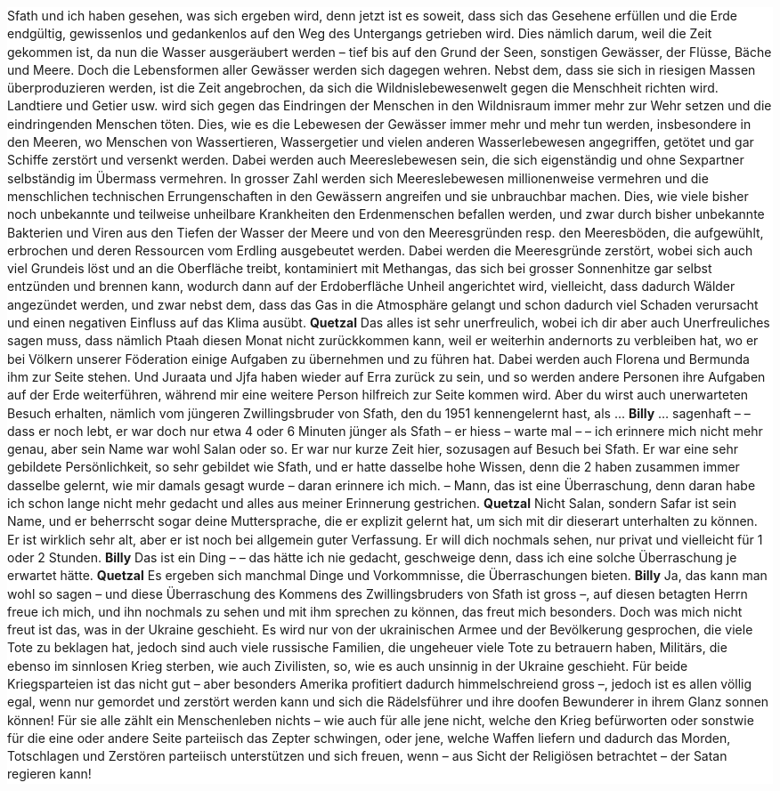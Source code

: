 Sfath und ich haben gesehen, was sich ergeben wird, denn jetzt ist es soweit, dass sich das Gesehene erfüllen und die Erde endgültig, gewissenlos und gedankenlos auf den Weg des Untergangs getrieben wird. Dies nämlich darum, weil die Zeit gekommen ist, da nun die Wasser ausgeräubert werden – tief bis auf den Grund der Seen, sonstigen Gewässer, der Flüsse, Bäche und Meere. Doch die Lebensformen aller Gewässer werden sich dagegen wehren. Nebst dem, dass sie sich in riesigen Massen überproduzieren werden, ist die Zeit angebrochen, da sich die Wildnislebewesenwelt gegen die Menschheit richten wird. Landtiere und Getier usw. wird sich gegen das Eindringen der Menschen in den Wildnisraum immer mehr zur Wehr setzen und die eindringenden Menschen töten. Dies, wie es die Lebewesen der Gewässer immer mehr und mehr tun werden, insbesondere in den Meeren, wo Menschen von Wassertieren, Wassergetier und vielen anderen Wasserlebewesen angegriffen, getötet und gar Schiffe zerstört und versenkt werden. Dabei werden auch Meereslebewesen sein, die sich eigenständig und ohne Sexpartner selbständig im Übermass vermehren. In grosser Zahl werden sich Meereslebewesen millionenweise vermehren und die menschlichen technischen Errungenschaften in den Gewässern angreifen und sie unbrauchbar machen. Dies, wie viele bisher noch unbekannte und teilweise unheilbare Krankheiten den Erdenmenschen befallen werden, und zwar durch bisher unbekannte Bakterien und Viren aus den Tiefen der Wasser der Meere und von den Meeresgründen resp. den Meeresböden, die aufgewühlt, erbrochen und deren Ressourcen vom Erdling ausgebeutet werden. Dabei werden die Meeresgründe zerstört, wobei sich auch viel Grundeis löst und an die Oberfläche treibt, kontaminiert mit Methangas, das sich bei grosser Sonnenhitze gar selbst entzünden und brennen kann, wodurch dann auf der Erdoberfläche Unheil angerichtet wird, vielleicht, dass dadurch Wälder angezündet werden, und zwar nebst dem, dass das Gas in die Atmosphäre gelangt und schon dadurch viel Schaden verursacht und einen negativen Einfluss auf das Klima ausübt.
**Quetzal** Das alles ist sehr unerfreulich, wobei ich dir aber auch Unerfreuliches sagen muss, dass nämlich Ptaah diesen
Monat nicht zurückkommen kann, weil er weiterhin andernorts zu verbleiben hat, wo er bei Völkern unserer Föderation einige Aufgaben zu übernehmen und zu führen hat. Dabei werden auch Florena und Bermunda ihm zur Seite stehen. Und Juraata und Jjfa haben wieder auf Erra zurück zu sein, und so werden andere Personen ihre Aufgaben auf der Erde weiterführen, während mir eine weitere Person hilfreich zur Seite kommen wird. Aber du wirst auch unerwarteten Besuch erhalten, nämlich vom jüngeren Zwillingsbruder von Sfath, den du 1951 kennengelernt hast, als ...
**Billy** … sagenhaft – – dass er noch lebt, er war doch nur etwa 4 oder 6 Minuten jünger als Sfath – er hiess – warte
mal – – ich erinnere mich nicht mehr genau, aber sein Name war wohl Salan oder so. Er war nur kurze Zeit hier, sozusagen auf Besuch bei Sfath. Er war eine sehr gebildete Persönlichkeit, so sehr gebildet wie Sfath, und er hatte dasselbe hohe Wissen, denn die 2 haben zusammen immer dasselbe gelernt, wie mir damals gesagt wurde – daran erinnere ich mich. – Mann, das ist eine Überraschung, denn daran habe ich schon lange nicht mehr gedacht und alles aus meiner Erinnerung gestrichen.
**Quetzal** Nicht Salan, sondern Safar ist sein Name, und er beherrscht sogar deine Muttersprache, die er explizit gelernt
hat, um sich mit dir dieserart unterhalten zu können. Er ist wirklich sehr alt, aber er ist noch bei allgemein guter Verfassung. Er will dich nochmals sehen, nur privat und vielleicht für 1 oder 2 Stunden.
**Billy** Das ist ein Ding – – das hätte ich nie gedacht, geschweige denn, dass ich eine solche Überraschung je erwartet
hätte.
**Quetzal** Es ergeben sich manchmal Dinge und Vorkommnisse, die Überraschungen bieten.
**Billy** Ja, das kann man wohl so sagen – und diese Überraschung des Kommens des Zwillingsbruders von Sfath ist
gross –, auf diesen betagten Herrn freue ich mich, und ihn nochmals zu sehen und mit ihm sprechen zu können, das freut mich besonders. Doch was mich nicht freut ist das, was in der Ukraine geschieht. Es wird nur von der ukrainischen Armee und der Bevölkerung gesprochen, die viele Tote zu beklagen hat, jedoch sind auch viele russische Familien, die ungeheuer viele Tote zu betrauern haben, Militärs, die ebenso im sinnlosen Krieg sterben, wie auch Zivilisten, so, wie es auch unsinnig in der Ukraine geschieht. Für beide Kriegsparteien ist das nicht gut – aber besonders Amerika profitiert dadurch himmelschreiend gross –, jedoch ist es allen völlig egal, wenn nur gemordet und zerstört werden kann und sich die Rädelsführer und ihre doofen Bewunderer in ihrem Glanz sonnen können! Für sie alle zählt ein Menschenleben nichts – wie auch für alle jene nicht, welche den Krieg befürworten oder sonstwie für die eine oder andere Seite parteiisch das Zepter schwingen, oder jene, welche Waffen liefern und dadurch das Morden, Totschlagen und Zerstören parteiisch unterstützen und sich freuen, wenn – aus Sicht der Religiösen betrachtet – der Satan regieren kann!